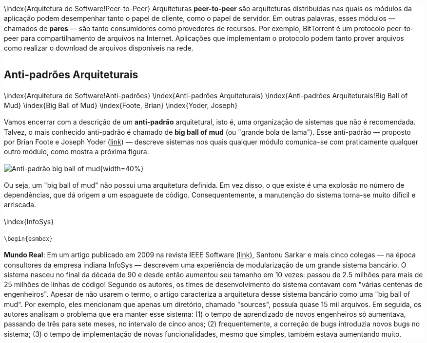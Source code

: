 \index{Arquitetura de Software!Peer-to-Peer}
Arquiteturas **peer-to-peer** são arquiteturas distribuídas nas quais os
módulos da aplicação podem desempenhar tanto o papel de cliente, como o
papel de servidor. Em outras palavras, esses módulos — chamados de
**pares** — são tanto consumidores como provedores de recursos. Por
exemplo, BitTorrent é um protocolo peer-to-peer para compartilhamento de
arquivos na Internet. Aplicações que implementam o protocolo podem tanto
prover arquivos como realizar o download de arquivos disponíveis na
rede.

## Anti-padrões Arquiteturais
\index{Arquitetura de Software!Anti-padrões}
\index{Anti-padrões Arquiteturais}
\index{Anti-padrões Arquiteturais!Big Ball of Mud}
\index{Big Ball of Mud}
\index{Foote, Brian} 
\index{Yoder, Joseph}

Vamos encerrar com a descrição de um **anti-padrão** arquitetural, isto
é, uma organização de sistemas que não é recomendada. Talvez, o mais
conhecido anti-padrão é chamado de **big ball of mud** (ou "grande bola
de lama"). Esse anti-padrão — proposto por Brian Foote e Joseph
Yoder ([link](https://joeyoder.com/PDFs/mud.pdf)) —
descreve sistemas nos quais qualquer módulo comunica-se com praticamente
qualquer outro módulo, como mostra a próxima figura.

![Anti-padrão *big ball of mud*](figs/cap7/big-ball-mud){width=40%}

Ou seja, um "big ball of mud" não possui uma arquitetura definida. Em
vez disso, o que existe é uma explosão no número de dependências, que dá
origem a um espaguete de código. Consequentemente, a manutenção do
sistema torna-se muito difícil e arriscada.

\index{InfoSys}
```{=latex}
\begin{esmbox}
```
**Mundo Real**: Em um artigo publicado em 2009 na revista IEEE
Software ([link](https://doi.org/10.1109/MS.2009.42)),
Santonu Sarkar e mais cinco colegas — na época consultores da
empresa indiana InfoSys — descrevem uma experiência de modularização
de um grande sistema bancário. O sistema nasceu no final da década de 90
e desde então aumentou seu tamanho em 10 vezes: passou de 2.5 milhões
para mais de 25 milhões de linhas de código! Segundo os autores, os
times de desenvolvimento do sistema contavam com "várias centenas de
engenheiros". Apesar de não usarem o termo, o artigo caracteriza a
arquitetura desse sistema bancário como uma "big ball of mud". Por
exemplo, eles mencionam que apenas um diretório, chamado "sources",
possuía quase 15 mil arquivos. Em seguida, os autores analisam o
problema que era manter esse sistema: (1) o tempo de aprendizado de
novos engenheiros só aumentava, passando de três para sete meses, no intervalo
de cinco anos; (2) frequentemente, a correção de bugs introduzia novos
bugs no sistema; (3) o tempo de implementação de novas funcionalidades,
mesmo que simples, também estava aumentando muito.
